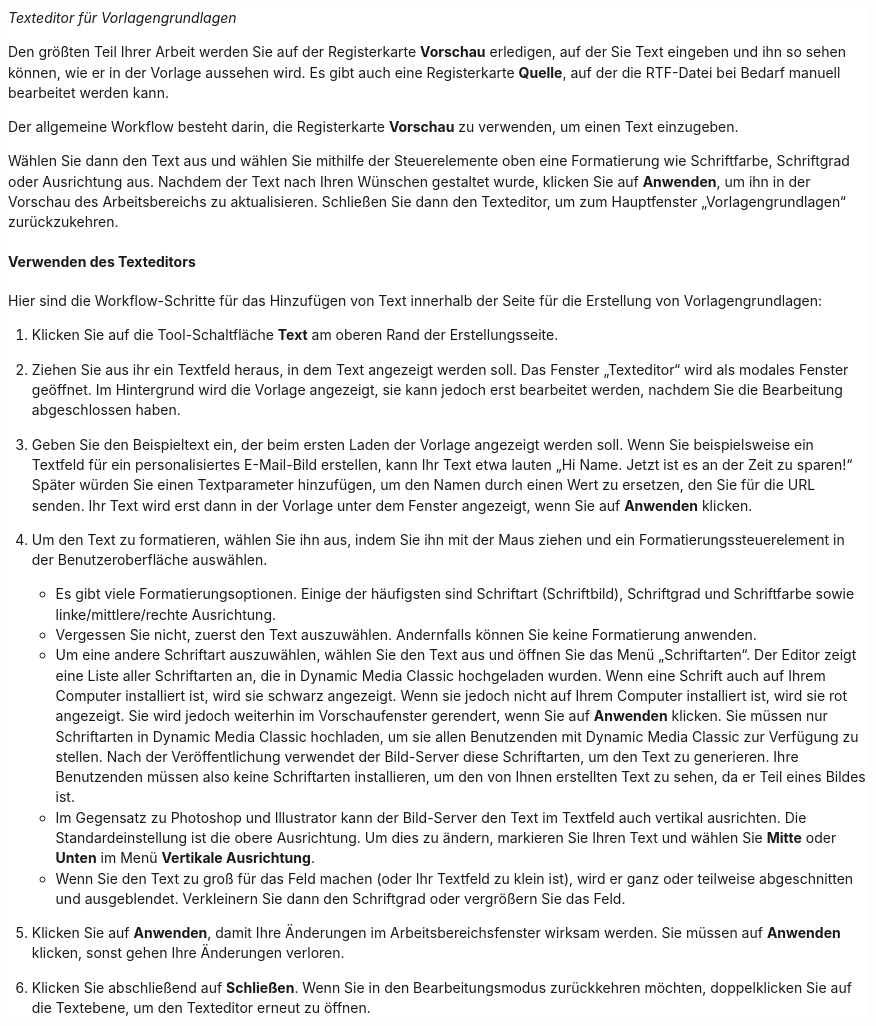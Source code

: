 _Texteditor für Vorlagengrundlagen_

Den größten Teil Ihrer Arbeit werden Sie auf der Registerkarte **Vorschau** erledigen, auf der Sie Text eingeben und ihn so sehen können, wie er in der Vorlage aussehen wird. Es gibt auch eine Registerkarte **Quelle**, auf der die RTF-Datei bei Bedarf manuell bearbeitet werden kann.

Der allgemeine Workflow besteht darin, die Registerkarte **Vorschau** zu verwenden, um einen Text einzugeben.

Wählen Sie dann den Text aus und wählen Sie mithilfe der Steuerelemente oben eine Formatierung wie Schriftfarbe, Schriftgrad oder Ausrichtung aus. Nachdem der Text nach Ihren Wünschen gestaltet wurde, klicken Sie auf **Anwenden**, um ihn in der Vorschau des Arbeitsbereichs zu aktualisieren. Schließen Sie dann den Texteditor, um zum Hauptfenster „Vorlagengrundlagen“ zurückzukehren.

#### Verwenden des Texteditors

Hier sind die Workflow-Schritte für das Hinzufügen von Text innerhalb der Seite für die Erstellung von Vorlagengrundlagen:

1. Klicken Sie auf die Tool-Schaltfläche **Text** am oberen Rand der Erstellungsseite.
2. Ziehen Sie aus ihr ein Textfeld heraus, in dem Text angezeigt werden soll. Das Fenster „Texteditor“ wird als modales Fenster geöffnet. Im Hintergrund wird die Vorlage angezeigt, sie kann jedoch erst bearbeitet werden, nachdem Sie die Bearbeitung abgeschlossen haben.
3. Geben Sie den Beispieltext ein, der beim ersten Laden der Vorlage angezeigt werden soll. Wenn Sie beispielsweise ein Textfeld für ein personalisiertes E-Mail-Bild erstellen, kann Ihr Text etwa lauten „Hi Name. Jetzt ist es an der Zeit zu sparen!“ Später würden Sie einen Textparameter hinzufügen, um den Namen durch einen Wert zu ersetzen, den Sie für die URL senden. Ihr Text wird erst dann in der Vorlage unter dem Fenster angezeigt, wenn Sie auf **Anwenden** klicken.
4. Um den Text zu formatieren, wählen Sie ihn aus, indem Sie ihn mit der Maus ziehen und ein Formatierungssteuerelement in der Benutzeroberfläche auswählen.

   - Es gibt viele Formatierungsoptionen. Einige der häufigsten sind Schriftart (Schriftbild), Schriftgrad und Schriftfarbe sowie linke/mittlere/rechte Ausrichtung.
   - Vergessen Sie nicht, zuerst den Text auszuwählen. Andernfalls können Sie keine Formatierung anwenden.
   - Um eine andere Schriftart auszuwählen, wählen Sie den Text aus und öffnen Sie das Menü „Schriftarten“. Der Editor zeigt eine Liste aller Schriftarten an, die in Dynamic Media Classic hochgeladen wurden. Wenn eine Schrift auch auf Ihrem Computer installiert ist, wird sie schwarz angezeigt. Wenn sie jedoch nicht auf Ihrem Computer installiert ist, wird sie rot angezeigt. Sie wird jedoch weiterhin im Vorschaufenster gerendert, wenn Sie auf **Anwenden** klicken. Sie müssen nur Schriftarten in Dynamic Media Classic hochladen, um sie allen Benutzenden mit Dynamic Media Classic zur Verfügung zu stellen. Nach der Veröffentlichung verwendet der Bild-Server diese Schriftarten, um den Text zu generieren. Ihre Benutzenden müssen also keine Schriftarten installieren, um den von Ihnen erstellten Text zu sehen, da er Teil eines Bildes ist.
   - Im Gegensatz zu Photoshop und Illustrator kann der Bild-Server den Text im Textfeld auch vertikal ausrichten. Die Standardeinstellung ist die obere Ausrichtung. Um dies zu ändern, markieren Sie Ihren Text und wählen Sie **Mitte** oder **Unten** im Menü **Vertikale Ausrichtung**.
   - Wenn Sie den Text zu groß für das Feld machen (oder Ihr Textfeld zu klein ist), wird er ganz oder teilweise abgeschnitten und ausgeblendet. Verkleinern Sie dann den Schriftgrad oder vergrößern Sie das Feld.

5. Klicken Sie auf **Anwenden**, damit Ihre Änderungen im Arbeitsbereichsfenster wirksam werden. Sie müssen auf **Anwenden** klicken, sonst gehen Ihre Änderungen verloren.
6. Klicken Sie abschließend auf **Schließen**. Wenn Sie in den Bearbeitungsmodus zurückkehren möchten, doppelklicken Sie auf die Textebene, um den Texteditor erneut zu öffnen.
